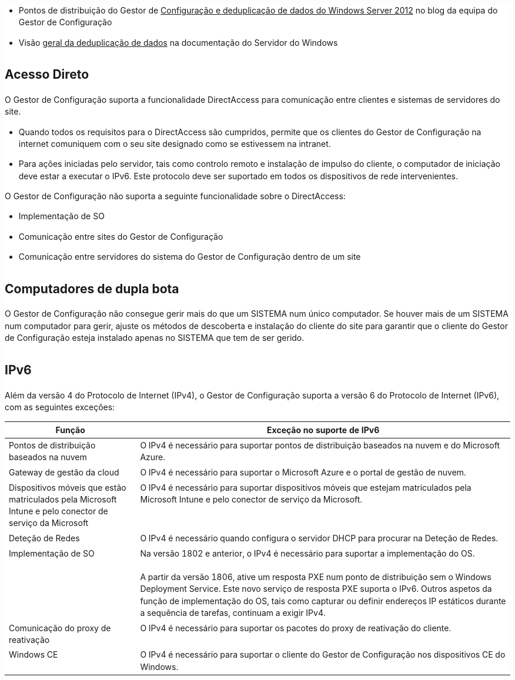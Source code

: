 - Pontos de distribuição do Gestor de [Configuração e deduplicação de dados do Windows Server 2012](https://techcommunity.microsoft.com/t5/configuration-manager-archive/configuration-manager-distribution-points-and-windows-server/ba-p/273385) no blog da equipa do Gestor de Configuração

- Visão [geral da deduplicação de dados](https://docs.microsoft.com/windows-server/storage/data-deduplication/overview) na documentação do Servidor do Windows

## <a name="directaccess"></a><a name="bkmk_DA"></a>Acesso Direto  

O Gestor de Configuração suporta a funcionalidade DirectAccess para comunicação entre clientes e sistemas de servidores do site.  

- Quando todos os requisitos para o DirectAccess são cumpridos, permite que os clientes do Gestor de Configuração na internet comuniquem com o seu site designado como se estivessem na intranet.  

- Para ações iniciadas pelo servidor, tais como controlo remoto e instalação de impulso do cliente, o computador de iniciação deve estar a executar o IPv6. Este protocolo deve ser suportado em todos os dispositivos de rede intervenientes.  

O Gestor de Configuração não suporta a seguinte funcionalidade sobre o DirectAccess:  

- Implementação de SO

- Comunicação entre sites do Gestor de Configuração  

- Comunicação entre servidores do sistema do Gestor de Configuração dentro de um site  

## <a name="dual-boot-computers"></a><a name="bkmk_dualboot"></a>Computadores de dupla bota  

O Gestor de Configuração não consegue gerir mais do que um SISTEMA num único computador. Se houver mais de um SISTEMA num computador para gerir, ajuste os métodos de descoberta e instalação do cliente do site para garantir que o cliente do Gestor de Configuração esteja instalado apenas no SISTEMA que tem de ser gerido.  

## <a name="ipv6"></a><a name="bkmk_IPv6"></a>IPv6  

Além da versão 4 do Protocolo de Internet (IPv4), o Gestor de Configuração suporta a versão 6 do Protocolo de Internet (IPv6), com as seguintes exceções:  

|Função| Exceção no suporte de IPv6|  
|--------------|-------------------------------|  
|Pontos de distribuição baseados na nuvem|O IPv4 é necessário para suportar pontos de distribuição baseados na nuvem e do Microsoft Azure.|  
|Gateway de gestão da cloud|O IPv4 é necessário para suportar o Microsoft Azure e o portal de gestão de nuvem.|  
|Dispositivos móveis que estão matriculados pela Microsoft Intune e pelo conector de serviço da Microsoft|O IPv4 é necessário para suportar dispositivos móveis que estejam matriculados pela Microsoft Intune e pelo conector de serviço da Microsoft.|  
|Deteção de Redes|O IPv4 é necessário quando configura o servidor DHCP para procurar na Deteção de Redes.|  
|Implementação de SO|Na versão 1802 e anterior, o IPv4 é necessário para suportar a implementação do OS.  </br> </br> A partir da versão 1806, ative um resposta PXE num ponto de distribuição sem o Windows Deployment Service. Este novo serviço de resposta PXE suporta o IPv6. Outros aspetos da função de implementação do OS, tais como capturar ou definir endereços IP estáticos durante a sequência de tarefas, continuam a exigir IPv4. |  
|Comunicação do proxy de reativação|O IPv4 é necessário para suportar os pacotes do proxy de reativação do cliente.|  
|Windows CE|O IPv4 é necessário para suportar o cliente do Gestor de Configuração nos dispositivos CE do Windows.|  
